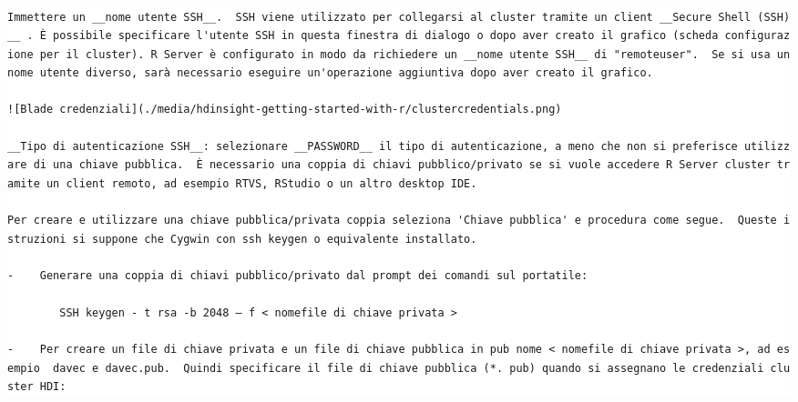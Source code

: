     Immettere un __nome utente SSH__.  SSH viene utilizzato per collegarsi al cluster tramite un client __Secure Shell (SSH)__ . È possibile specificare l'utente SSH in questa finestra di dialogo o dopo aver creato il grafico (scheda configurazione per il cluster). R Server è configurato in modo da richiedere un __nome utente SSH__ di "remoteuser".  Se si usa un nome utente diverso, sarà necessario eseguire un'operazione aggiuntiva dopo aver creato il grafico.
    
    ![Blade credenziali](./media/hdinsight-getting-started-with-r/clustercredentials.png)

    __Tipo di autenticazione SSH__: selezionare __PASSWORD__ il tipo di autenticazione, a meno che non si preferisce utilizzare di una chiave pubblica.  È necessario una coppia di chiavi pubblico/privato se si vuole accedere R Server cluster tramite un client remoto, ad esempio RTVS, RStudio o un altro desktop IDE.   

    Per creare e utilizzare una chiave pubblica/privata coppia seleziona 'Chiave pubblica' e procedura come segue.  Queste istruzioni si suppone che Cygwin con ssh keygen o equivalente installato.

    -    Generare una coppia di chiavi pubblico/privato dal prompt dei comandi sul portatile:
      
            SSH keygen - t rsa -b 2048 – f < nomefile di chiave privata >
      
    -    Per creare un file di chiave privata e un file di chiave pubblica in pub nome < nomefile di chiave privata >, ad esempio  davec e davec.pub.  Quindi specificare il file di chiave pubblica (*. pub) quando si assegnano le credenziali cluster HDI:
      